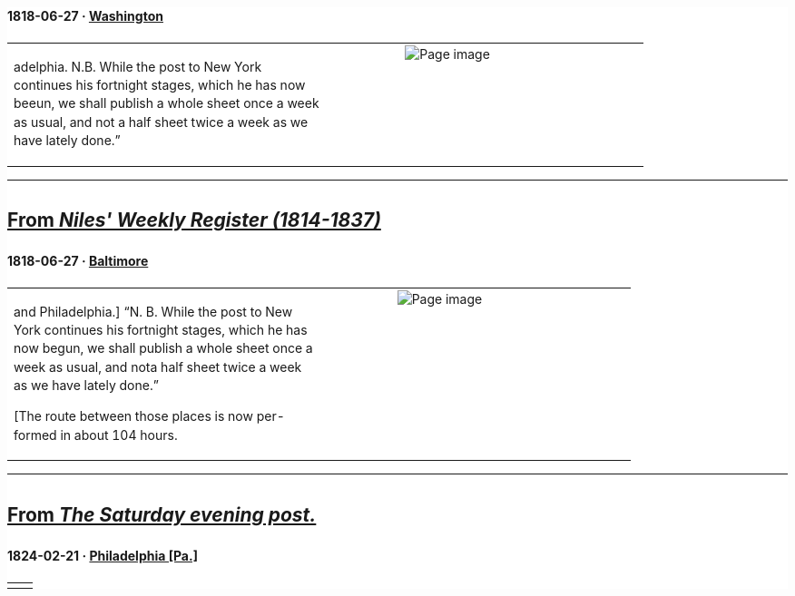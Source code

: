 #### 1818-06-27 &middot; [Washington](http://dbpedia.org/resource/Washington%2C_D.C.)

<table style="width: 100%;"><tr><td style="width: 50%">

  
adelphia. N.B. While the post to New York  
continues his fortnight stages, which he has now  
beeun, we shall publish a whole sheet once a week  
as usual, and not a half sheet twice a week as we  
have lately done.”
</td><td style="width: 50%; max-height: 75%; margin: auto; display: block;">
<img alt="Page image" src="https://iiif.archive.org/image/iiif/2/sim_national-register-a-weekly-the-proceedings-of-congress_1818-06-27_5_26%2Fsim_national-register-a-weekly-the-proceedings-of-congress_1818-06-27_5_26_jp2.zip%2Fsim_national-register-a-weekly-the-proceedings-of-congress_1818-06-27_5_26_jp2%2Fsim_national-register-a-weekly-the-proceedings-of-congress_1818-06-27_5_26_0032.jp2/pct:19.453125,79.99471458773785,34.6484375,5.576109936575053/600,/0/default.jpg"/>
</td>
</tr></table>

---

## [From _Niles' Weekly Register (1814-1837)_](https://archive.org/details/sim_niles-national-register_1818-06-27_14_356/page/n13/mode/1up?view=theater)

#### 1818-06-27 &middot; [Baltimore](http://dbpedia.org/resource/Baltimore)

<table style="width: 100%;"><tr><td style="width: 50%">

  
and Philadelphia.] “N. B. While the post to New  
York continues his fortnight stages, which he has  
now begun, we shall publish a whole sheet once a  
week as usual, and nota half sheet twice a week  
as we have lately done.”  
  
[The route between those places is now per-  
formed in about 104 hours. 
</td><td style="width: 50%; max-height: 75%; margin: auto; display: block;">
<img alt="Page image" src="https://iiif.archive.org/image/iiif/2/sim_niles-national-register_1818-06-27_14_356%2Fsim_niles-national-register_1818-06-27_14_356_jp2.zip%2Fsim_niles-national-register_1818-06-27_14_356_jp2%2Fsim_niles-national-register_1818-06-27_14_356_0013.jp2/pct:50.326797385620914,49.84339407744875,38.865546218487395,7.574031890660592/600,/0/default.jpg"/>
</td>
</tr></table>

---

## [From _The Saturday evening post._](https://archive.org/details/sim_saturday-evening-post_1824-02-21_3_8_0/page/n0/mode/1up?view=theater)

#### 1824-02-21 &middot; [Philadelphia [Pa.]](http://dbpedia.org/resource/Philadelphia)

<table style="width: 100%;"><tr><td style="width: 50%">

  